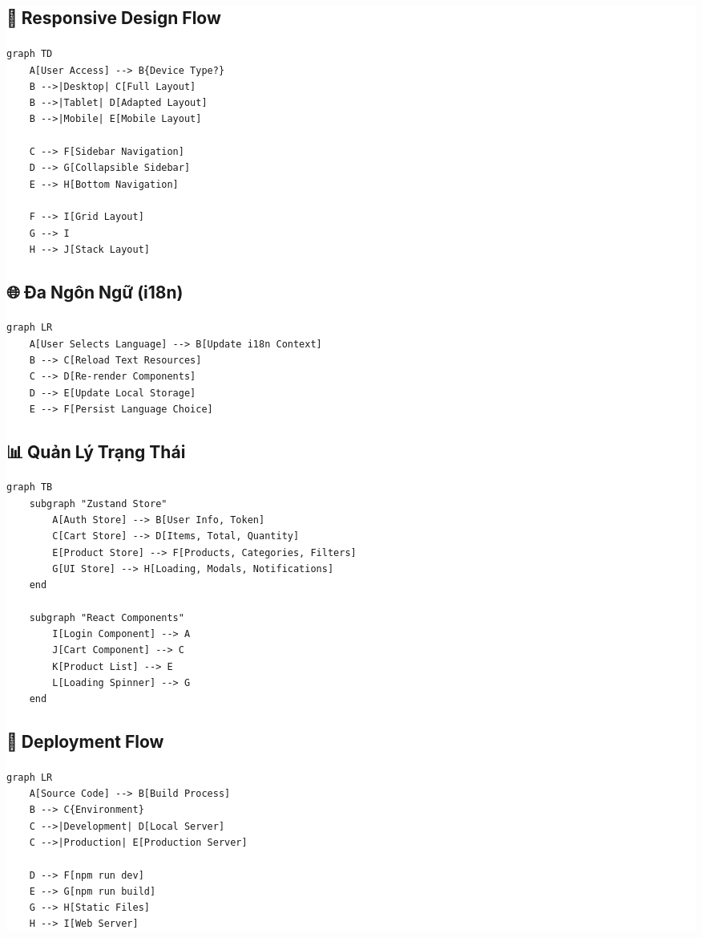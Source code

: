 ## 📱 Responsive Design Flow

```mermaid
graph TD
    A[User Access] --> B{Device Type?}
    B -->|Desktop| C[Full Layout]
    B -->|Tablet| D[Adapted Layout]
    B -->|Mobile| E[Mobile Layout]

    C --> F[Sidebar Navigation]
    D --> G[Collapsible Sidebar]
    E --> H[Bottom Navigation]

    F --> I[Grid Layout]
    G --> I
    H --> J[Stack Layout]
```

## 🌐 Đa Ngôn Ngữ (i18n)

```mermaid
graph LR
    A[User Selects Language] --> B[Update i18n Context]
    B --> C[Reload Text Resources]
    C --> D[Re-render Components]
    D --> E[Update Local Storage]
    E --> F[Persist Language Choice]
```

## 📊 Quản Lý Trạng Thái

```mermaid
graph TB
    subgraph "Zustand Store"
        A[Auth Store] --> B[User Info, Token]
        C[Cart Store] --> D[Items, Total, Quantity]
        E[Product Store] --> F[Products, Categories, Filters]
        G[UI Store] --> H[Loading, Modals, Notifications]
    end

    subgraph "React Components"
        I[Login Component] --> A
        J[Cart Component] --> C
        K[Product List] --> E
        L[Loading Spinner] --> G
    end
```

## 🚀 Deployment Flow

```mermaid
graph LR
    A[Source Code] --> B[Build Process]
    B --> C{Environment}
    C -->|Development| D[Local Server]
    C -->|Production| E[Production Server]

    D --> F[npm run dev]
    E --> G[npm run build]
    G --> H[Static Files]
    H --> I[Web Server]
```

